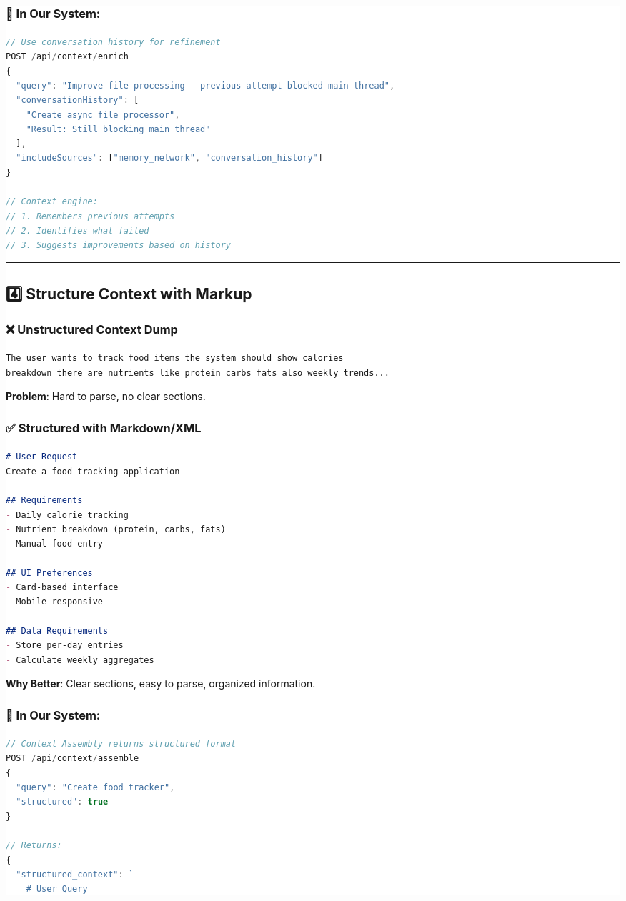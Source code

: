 ### 🎯 In Our System:
```typescript
// Use conversation history for refinement
POST /api/context/enrich
{
  "query": "Improve file processing - previous attempt blocked main thread",
  "conversationHistory": [
    "Create async file processor",
    "Result: Still blocking main thread"
  ],
  "includeSources": ["memory_network", "conversation_history"]
}

// Context engine:
// 1. Remembers previous attempts
// 2. Identifies what failed
// 3. Suggests improvements based on history
```

---

## 4️⃣ **Structure Context with Markup**

### ❌ Unstructured Context Dump
```
The user wants to track food items the system should show calories 
breakdown there are nutrients like protein carbs fats also weekly trends...
```
**Problem**: Hard to parse, no clear sections.

### ✅ Structured with Markdown/XML
```markdown
# User Request
Create a food tracking application

## Requirements
- Daily calorie tracking
- Nutrient breakdown (protein, carbs, fats)
- Manual food entry

## UI Preferences
- Card-based interface
- Mobile-responsive

## Data Requirements
- Store per-day entries
- Calculate weekly aggregates
```
**Why Better**: Clear sections, easy to parse, organized information.

### 🎯 In Our System:
```typescript
// Context Assembly returns structured format
POST /api/context/assemble
{
  "query": "Create food tracker",
  "structured": true
}

// Returns:
{
  "structured_context": `
    # User Query
```